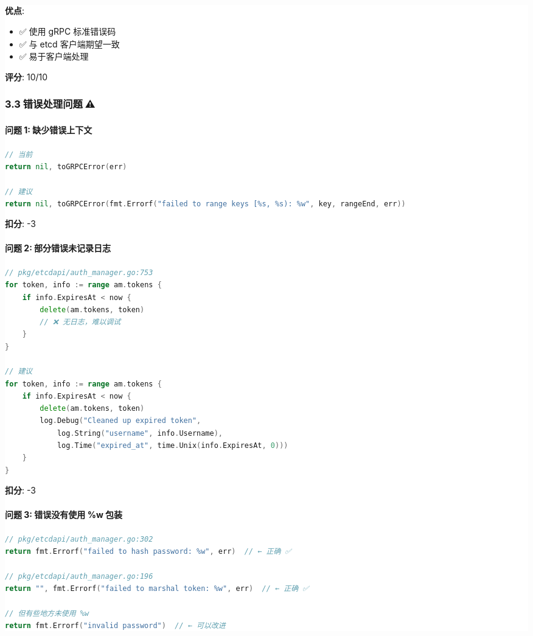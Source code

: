 **优点**:
- ✅ 使用 gRPC 标准错误码
- ✅ 与 etcd 客户端期望一致
- ✅ 易于客户端处理

**评分**: 10/10

### 3.3 错误处理问题 ⚠️

#### 问题 1: 缺少错误上下文

```go
// 当前
return nil, toGRPCError(err)

// 建议
return nil, toGRPCError(fmt.Errorf("failed to range keys [%s, %s): %w", key, rangeEnd, err))
```

**扣分**: -3

#### 问题 2: 部分错误未记录日志

```go
// pkg/etcdapi/auth_manager.go:753
for token, info := range am.tokens {
    if info.ExpiresAt < now {
        delete(am.tokens, token)
        // ❌ 无日志，难以调试
    }
}

// 建议
for token, info := range am.tokens {
    if info.ExpiresAt < now {
        delete(am.tokens, token)
        log.Debug("Cleaned up expired token",
            log.String("username", info.Username),
            log.Time("expired_at", time.Unix(info.ExpiresAt, 0)))
    }
}
```

**扣分**: -3

#### 问题 3: 错误没有使用 %w 包装

```go
// pkg/etcdapi/auth_manager.go:302
return fmt.Errorf("failed to hash password: %w", err)  // ← 正确 ✅

// pkg/etcdapi/auth_manager.go:196
return "", fmt.Errorf("failed to marshal token: %w", err)  // ← 正确 ✅

// 但有些地方未使用 %w
return fmt.Errorf("invalid password")  // ← 可以改进
```
